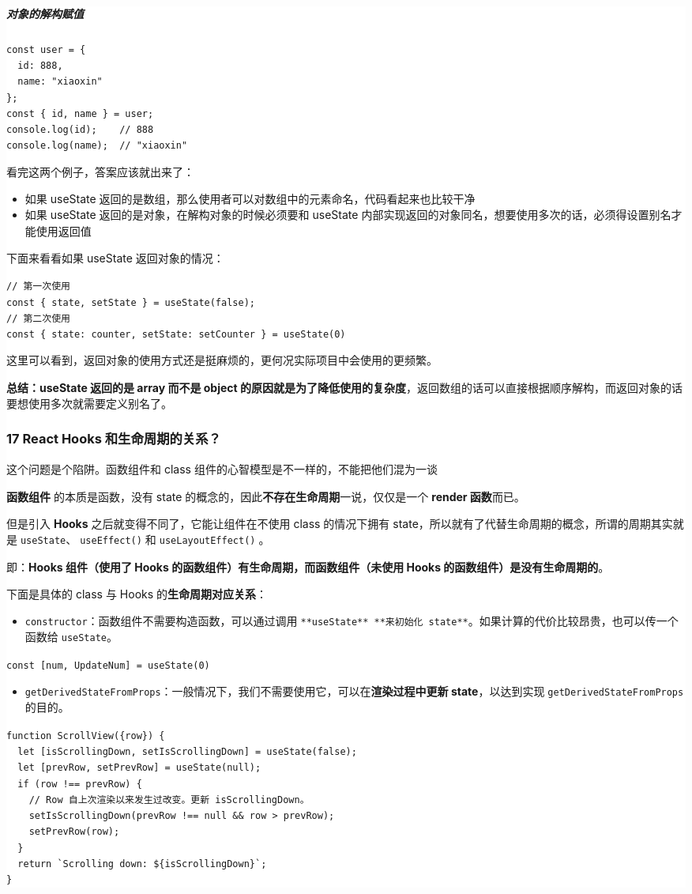 ##### 对象的解构赋值

```
const user = {
  id: 888,
  name: "xiaoxin"
};
const { id, name } = user;
console.log(id);    // 888
console.log(name);  // "xiaoxin"
```

看完这两个例子，答案应该就出来了：

- 如果 useState 返回的是数组，那么使用者可以对数组中的元素命名，代码看起来也比较干净
- 如果 useState 返回的是对象，在解构对象的时候必须要和 useState 内部实现返回的对象同名，想要使用多次的话，必须得设置别名才能使用返回值

下面来看看如果 useState 返回对象的情况：

```
// 第一次使用
const { state, setState } = useState(false);
// 第二次使用
const { state: counter, setState: setCounter } = useState(0)
```

这里可以看到，返回对象的使用方式还是挺麻烦的，更何况实际项目中会使用的更频繁。

**总结：**useState 返回的是 array 而不是 object 的原因就是为了**降低使用的复杂度**，返回数组的话可以直接根据顺序解构，而返回对象的话要想使用多次就需要定义别名了。

### 17 React Hooks 和生命周期的关系？

这个问题是个陷阱。函数组件和 class 组件的心智模型是不一样的，不能把他们混为一谈

**函数组件** 的本质是函数，没有 state 的概念的，因此**不存在生命周期**一说，仅仅是一个 **render 函数**而已。

但是引入 **Hooks** 之后就变得不同了，它能让组件在不使用 class 的情况下拥有 state，所以就有了代替生命周期的概念，所谓的周期其实就是 `useState`、 `useEffect()` 和 `useLayoutEffect()` 。

即：**Hooks 组件（使用了 Hooks 的函数组件）有生命周期，而函数组件（未使用 Hooks 的函数组件）是没有生命周期的**。

下面是具体的 class 与 Hooks 的**生命周期对应关系**：

- `constructor`：函数组件不需要构造函数，可以通过调用 `**useState** **来初始化 state**`。如果计算的代价比较昂贵，也可以传一个函数给 `useState`。

```
const [num, UpdateNum] = useState(0)
```

- `getDerivedStateFromProps`：一般情况下，我们不需要使用它，可以在**渲染过程中更新 state**，以达到实现 `getDerivedStateFromProps` 的目的。

```
function ScrollView({row}) {
  let [isScrollingDown, setIsScrollingDown] = useState(false);
  let [prevRow, setPrevRow] = useState(null);
  if (row !== prevRow) {
    // Row 自上次渲染以来发生过改变。更新 isScrollingDown。
    setIsScrollingDown(prevRow !== null && row > prevRow);
    setPrevRow(row);
  }
  return `Scrolling down: ${isScrollingDown}`;
}
```
